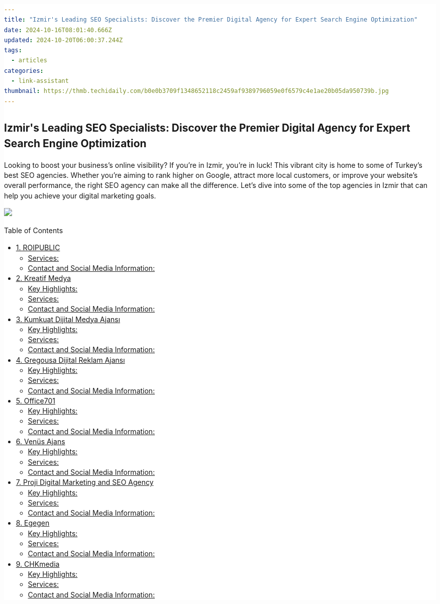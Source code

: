 ```yaml
---
title: "Izmir's Leading SEO Specialists: Discover the Premier Digital Agency for Expert Search Engine Optimization"
date: 2024-10-16T08:01:40.666Z
updated: 2024-10-20T06:00:37.244Z
tags:
  - articles
categories:
  - link-assistant
thumbnail: https://thmb.techidaily.com/b0e0b3709f1348652118c2459af9389796059e0f6579c4e1ae20b05da950739b.jpg
---
```


## Izmir's Leading SEO Specialists: Discover the Premier Digital Agency for Expert Search Engine Optimization

Looking to boost your business’s online visibility? If you’re in Izmir, you’re in luck! This vibrant city is home to some of Turkey’s best SEO agencies. Whether you’re aiming to rank higher on Google, attract more local customers, or improve your website’s overall performance, the right SEO agency can make all the difference. Let’s dive into some of the top agencies in Izmir that can help you achieve your digital marketing goals.

![](https://www.link-assistant.com/articles/wp-content/uploads/2024/08/ROIPublic.webp)

Table of Contents

* [1\. ROIPUBLIC](https://tools.techidaily.com/link-assistant/products/)  
   * [Services:](https://tools.techidaily.com/link-assistant/products/)  
   * [Contact and Social Media Information:](https://tools.techidaily.com/link-assistant/products/)
* [2\. Kreatif Medya](https://tools.techidaily.com/link-assistant/products/)  
   * [Key Highlights:](https://tools.techidaily.com/link-assistant/products/)  
   * [Services:](https://tools.techidaily.com/link-assistant/products/)  
   * [Contact and Social Media Information:](https://tools.techidaily.com/link-assistant/products/)
* [3\. Kumkuat Dijital Medya Ajansı](https://tools.techidaily.com/link-assistant/products/)  
   * [Key Highlights:](https://tools.techidaily.com/link-assistant/products/)  
   * [Services:](https://tools.techidaily.com/link-assistant/products/)  
   * [Contact and Social Media Information:](https://tools.techidaily.com/link-assistant/products/)
* [4\. Gregousa Dijital Reklam Ajansı](https://tools.techidaily.com/link-assistant/products/)  
   * [Key Highlights:](https://tools.techidaily.com/link-assistant/products/)  
   * [Services:](https://tools.techidaily.com/link-assistant/products/)  
   * [Contact and Social Media Information:](https://tools.techidaily.com/link-assistant/products/)
* [5\. Office701](https://tools.techidaily.com/link-assistant/products/)  
   * [Key Highlights:](https://tools.techidaily.com/link-assistant/products/)  
   * [Services:](https://tools.techidaily.com/link-assistant/products/)  
   * [Contact and Social Media Information:](https://tools.techidaily.com/link-assistant/products/)
* [6\. Venüs Ajans](https://tools.techidaily.com/link-assistant/products/)  
   * [Key Highlights:](https://tools.techidaily.com/link-assistant/products/)  
   * [Services:](https://tools.techidaily.com/link-assistant/products/)  
   * [Contact and Social Media Information:](https://tools.techidaily.com/link-assistant/products/)
* [7\. Proji Digital Marketing and SEO Agency](https://tools.techidaily.com/link-assistant/products/)  
   * [Key Highlights:](https://tools.techidaily.com/link-assistant/products/)  
   * [Services:](https://tools.techidaily.com/link-assistant/products/)  
   * [Contact and Social Media Information:](https://tools.techidaily.com/link-assistant/products/)
* [8\. Egegen](https://tools.techidaily.com/link-assistant/products/)  
   * [Key Highlights:](https://tools.techidaily.com/link-assistant/products/)  
   * [Services:](https://tools.techidaily.com/link-assistant/products/)  
   * [Contact and Social Media Information:](https://tools.techidaily.com/link-assistant/products/)
* [9\. CHKmedia](https://tools.techidaily.com/link-assistant/products/)  
   * [Key Highlights:](https://tools.techidaily.com/link-assistant/products/)  
   * [Services:](https://tools.techidaily.com/link-assistant/products/)  
   * [Contact and Social Media Information:](https://tools.techidaily.com/link-assistant/products/)